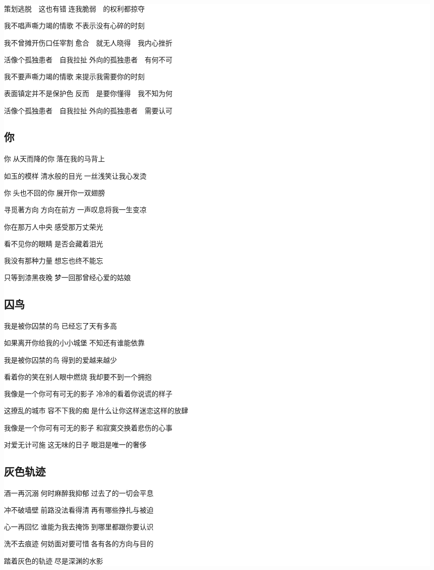 策划逃脱　这也有错 连我脆弱　的权利都掠夺


我不唱声嘶力竭的情歌 不表示没有心碎的时刻

我不曾摊开伤口任宰割 愈合　就无人晓得　我内心挫折

活像个孤独患者　自我拉扯 外向的孤独患者　有何不可

我不要声嘶力竭的情歌 来提示我需要你的时刻

表面镇定并不是保护色 反而　是要你懂得　我不知为何

活像个孤独患者　自我拉扯 外向的孤独患者　需要认可

## 你

你 从天而降的你 落在我的马背上

如玉的模样 清水般的目光 一丝浅笑让我心发烫

你 头也不回的你 展开你一双翅膀

寻觅著方向 方向在前方 一声叹息将我一生变凉

你在那万人中央 感受那万丈荣光

看不见你的眼睛 是否会藏着泪光

我没有那种力量 想忘也终不能忘

只等到漆黑夜晚 梦一回那曾经心爱的姑娘

## 囚鸟

我是被你囚禁的鸟 已经忘了天有多高

如果离开你给我的小小城堡 不知还有谁能依靠

我是被你囚禁的鸟 得到的爱越来越少

看着你的笑在别人眼中燃烧 我却要不到一个拥抱

我像是一个你可有可无的影子 冷冷的看着你说谎的样子

这撩乱的城市 容不下我的痴 是什么让你这样迷恋这样的放肆

我像是一个你可有可无的影子 和寂寞交换着悲伤的心事

对爱无计可施 这无味的日子 眼泪是唯一的奢侈

## 灰色轨迹

酒一再沉溺 何时麻醉我抑郁 过去了的一切会平息

冲不破墙壁 前路没法看得清 再有哪些挣扎与被迫

心一再回忆 谁能为我去掩饰 到哪里都跟你要认识

洗不去痕迹 何妨面对要可惜 各有各的方向与目的

踏着灰色的轨迹 尽是深渊的水影
